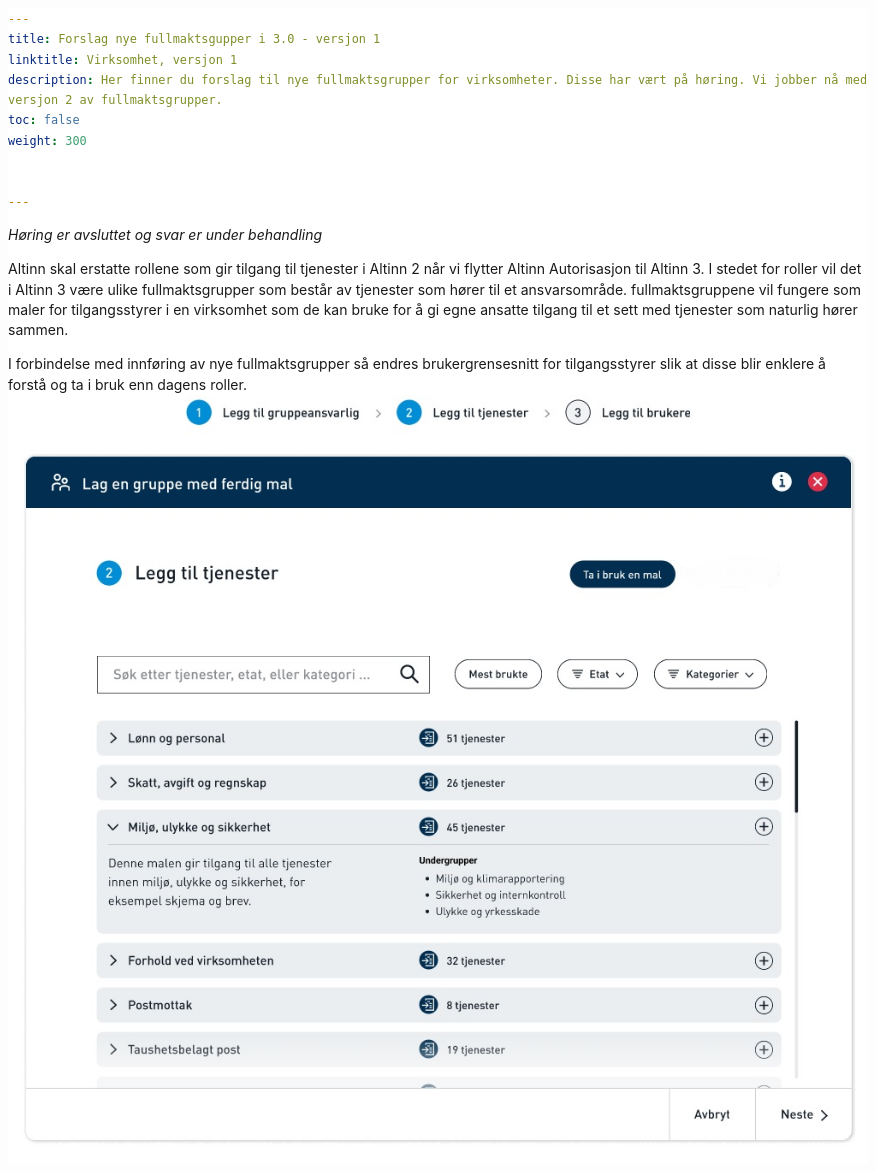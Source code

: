 ```yaml
---
title: Forslag nye fullmaktsgupper i 3.0 - versjon 1
linktitle: Virksomhet, versjon 1
description: Her finner du forslag til nye fullmaktsgrupper for virksomheter. Disse har vært på høring. Vi jobber nå med versjon 2 av fullmaktsgrupper. 
toc: false
weight: 300

 
---
```


*Høring er avsluttet og svar er under behandling*

Altinn skal erstatte rollene som gir tilgang til tjenester i Altinn 2 når vi flytter Altinn Autorisasjon til Altinn 3. 
I stedet for roller vil det i Altinn 3 være ulike fullmaktsgrupper som består av tjenester som hører til et ansvarsområde.
fullmaktsgruppene vil fungere som maler for tilgangsstyrer i en virksomhet som de kan bruke for å gi egne ansatte tilgang til et sett med tjenester som naturlig hører sammen. 

I forbindelse med innføring av nye fullmaktsgrupper så endres brukergrensesnitt for tilgangsstyrer slik at disse blir enklere å forstå og ta i bruk enn dagens roller.  
![Skisseforslag på ny brukerflate for å bruke nye malering](gui-bruk-av-maler.jpg "Forslag til ny brukerflate på skissestadiet")
